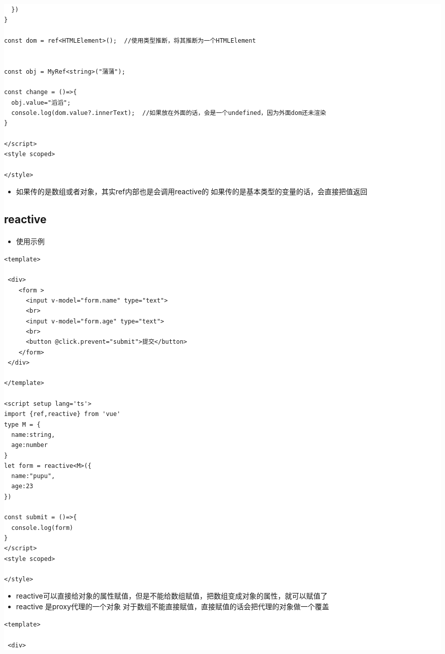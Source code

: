 ```
  })
}

const dom = ref<HTMLElement>();  //使用类型推断，将其推断为一个HTMLElement


const obj = MyRef<string>("蒲蒲");

const change = ()=>{
  obj.value="滔滔";
  console.log(dom.value?.innerText);  //如果放在外面的话，会是一个undefined，因为外面dom还未渲染
}

</script>
<style scoped>

</style>
```

- 如果传的是数组或者对象，其实ref内部也是会调用reactive的 如果传的是基本类型的变量的话，会直接把值返回

## reactive
- 使用示例
```
<template>

 <div>
    <form >
      <input v-model="form.name" type="text">
      <br>
      <input v-model="form.age" type="text">
      <br>
      <button @click.prevent="submit">提交</button>
    </form>
 </div>

</template>

<script setup lang='ts'>
import {ref,reactive} from 'vue'
type M = {
  name:string,
  age:number
}
let form = reactive<M>({
  name:"pupu",
  age:23
})

const submit = ()=>{
  console.log(form)
}
</script>
<style scoped>

</style>
```
- reactive可以直接给对象的属性赋值，但是不能给数组赋值，把数组变成对象的属性，就可以赋值了
- reactive 是proxy代理的一个对象 对于数组不能直接赋值，直接赋值的话会把代理的对象做一个覆盖
```
<template>

 <div>
```